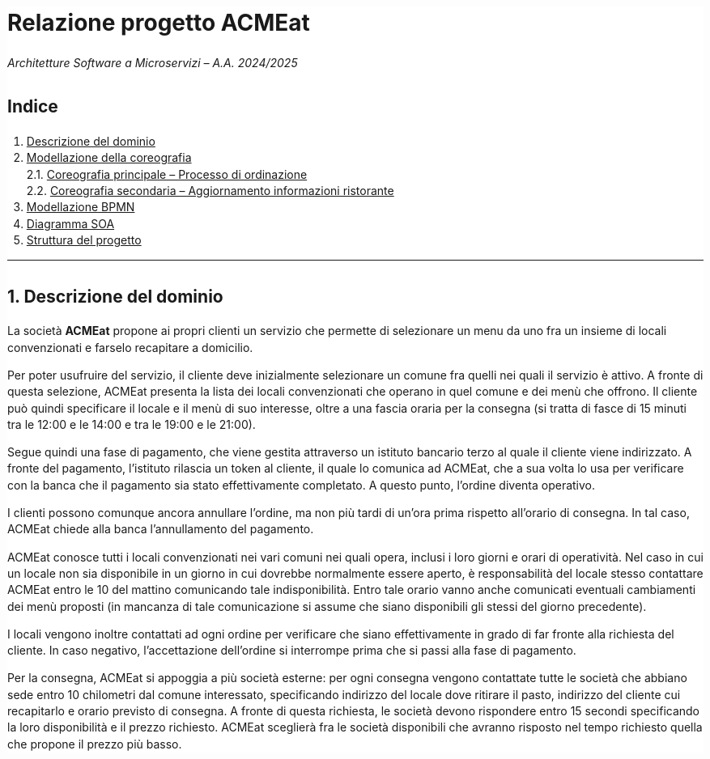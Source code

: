 # Relazione progetto ACMEat  
_Architetture Software a Microservizi – A.A. 2024/2025_

## Indice
1. [Descrizione del dominio](#1-descrizione-del-dominio)  
2. [Modellazione della coreografia](#2-modellazione-della-coreografia)  
   2.1. [Coreografia principale – Processo di ordinazione](#21-coreografia-principale--processo-di-ordinazione)  
   2.2. [Coreografia secondaria – Aggiornamento informazioni ristorante](#22-coreografia-secondaria--aggiornamento-informazioni-ristorante)  
3. [Modellazione BPMN](#3-modellazione-bpmn)  
4. [Diagramma SOA](#4-diagramma-soa)  
5. [Struttura del progetto](#5-struttura-del-progetto)  

---

## 1. Descrizione del dominio

La società **ACMEat** propone ai propri clienti un servizio che permette di selezionare un menu da uno fra un insieme di locali convenzionati e farselo recapitare a domicilio.

Per poter usufruire del servizio, il cliente deve inizialmente selezionare un comune fra quelli nei quali il servizio è attivo. A fronte di questa selezione, ACMEat presenta la lista dei locali convenzionati che operano in quel comune e dei menù che offrono. Il cliente può quindi specificare il locale e il menù di suo interesse, oltre a una fascia oraria per la consegna (si tratta di fasce di 15 minuti tra le 12:00 e le 14:00 e tra le 19:00 e le 21:00).

Segue quindi una fase di pagamento, che viene gestita attraverso un istituto bancario terzo al quale il cliente viene indirizzato. A fronte del pagamento, l’istituto rilascia un token al cliente, il quale lo comunica ad ACMEat, che a sua volta lo usa per verificare con la banca che il pagamento sia stato effettivamente completato. A questo punto, l’ordine diventa operativo.

I clienti possono comunque ancora annullare l’ordine, ma non più tardi di un’ora prima rispetto all’orario di consegna. In tal caso, ACMEat chiede alla banca l’annullamento del pagamento.

ACMEat conosce tutti i locali convenzionati nei vari comuni nei quali opera, inclusi i loro giorni e orari di operatività. Nel caso in cui un locale non sia disponibile in un giorno in cui dovrebbe normalmente essere aperto, è responsabilità del locale stesso contattare ACMEat entro le 10 del mattino comunicando tale indisponibilità. Entro tale orario vanno anche comunicati eventuali cambiamenti dei menù proposti (in mancanza di tale comunicazione si assume che siano disponibili gli stessi del giorno precedente).

I locali vengono inoltre contattati ad ogni ordine per verificare che siano effettivamente in grado di far fronte alla richiesta del cliente. In caso negativo, l’accettazione dell’ordine si interrompe prima che si passi alla fase di pagamento.

Per la consegna, ACMEat si appoggia a più società esterne: per ogni consegna vengono contattate tutte le società che abbiano sede entro 10 chilometri dal comune interessato, specificando indirizzo del locale dove ritirare il pasto, indirizzo del cliente cui recapitarlo e orario previsto di consegna. A fronte di questa richiesta, le società devono rispondere entro 15 secondi specificando la loro disponibilità e il prezzo richiesto. ACMEat sceglierà fra le società disponibili che avranno risposto nel tempo richiesto quella che propone il prezzo più basso.
